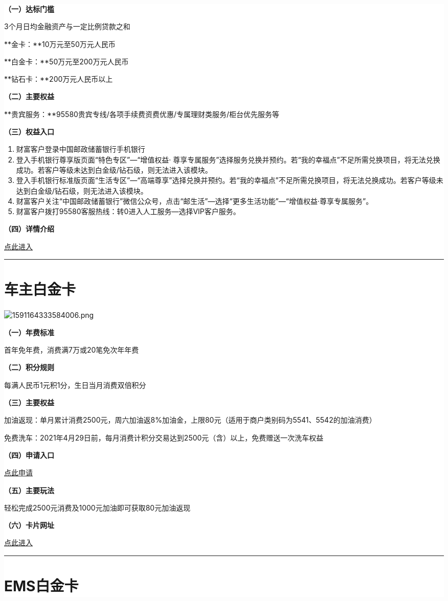 **（一）达标门槛**

3个月日均金融资产与一定比例贷款之和

**金卡：**10万元至50万元人民币

**白金卡：**50万元至200万元人民币

**钻石卡：**200万元人民币以上

**（二）主要权益**

**贵宾服务：**95580贵宾专线/各项手续费资费优惠/专属理财类服务/柜台优先服务等

**（三）权益入口**

1. 财富客户登录中国邮政储蓄银行手机银行
2. 登入手机银行尊享版页面“特色专区”—“增值权益· 尊享专属服务”选择服务兑换并预约。若“我的幸福点”不足所需兑换项目，将无法兑换成功。若客户等级未达到白金级/钻石级，则无法进入该模块。
3. 登入手机银行标准版页面“生活专区”—“高端尊享”选择兑换并预约。若“我的幸福点”不足所需兑换项目，将无法兑换成功。若客户等级未达到白金级/钻石级，则无法进入该模块。
4. 财富客户关注“中国邮政储蓄银行”微信公众号，点击“邮生活”—选择“更多生活功能”—“增值权益·尊享专属服务”。
5. 财富客户拨打95580客服热线：转0进入人工服务—选择VIP客户服务。

**（四）详情介绍**

[点此进入](http://www.psbc.com/cn/PersonalBanking/gbfuwu/vipka/2035.html)

---

# 车主白金卡

![1591164333584006.png](https://cos.zjkmkj.com/media/2024/08/20/f8aa669701fdd7fa845226e71b3076c3-2.webp)

**（一）年费标准**

首年免年费，消费满7万或20笔免次年年费

**（二）积分规则**

每满人民币1元积1分，生日当月消费双倍积分

**（三）主要权益**

加油返现：单月累计消费2500元，周六加油返8%加油金，上限80元（适用于商户类别码为5541、5542的加油消费）

免费洗车：2021年4月29日前，每月消费计积分交易达到2500元（含）以上，免费赠送一次洗车权益

**（四）申请入口**

[点此申请](https://www.psbc.com/cn/grfw/xyk/xykqjf/slcx/202011/t20201119_45088.html)

**（五）主要玩法**

轻松完成2500元消费及1000元加油即可获取80元加油返现

**（六）卡片网址**

[点此进入](http://www.psbc.com/cn/CreditCard/xykindex/xykqjf/xykxq/ycczk/index.html#card_tabs_ban)

---

# EMS白金卡
